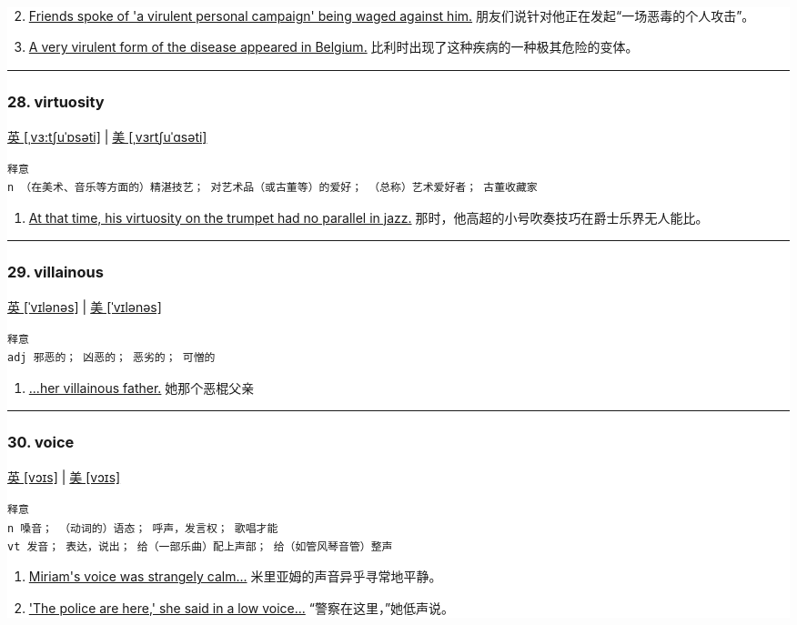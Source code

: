 2. [Friends spoke of 'a virulent personal campaign' being waged against him.](http://res-tts.iciba.com/tts_dj/a/7/3/a739eafe01018a5b8158df7e3b7b7aa0.mp3)
朋友们说针对他正在发起“一场恶毒的个人攻击”。

3. [A very virulent form of the disease appeared in Belgium.](http://res-tts.iciba.com/tts_dj/f/a/6/fa600f503666d0ae8ac4b2bee741ee4d.mp3)
比利时出现了这种疾病的一种极其危险的变体。

---
### 28. virtuosity
[英 [ˌvɜ:tʃuˈɒsəti]](http://res.iciba.com/resource/amp3/oxford/0/46/77/467712734eff87cc0ae9489723699d71.mp3) | [美 [ˌvɜrtʃuˈɑsəti]](http://res.iciba.com/resource/amp3/1/0/a2/08/a2082a053c4d5c5b83a51f1032fedd3a.mp3)

```
释意
n （在美术、音乐等方面的）精湛技艺； 对艺术品（或古董等）的爱好； （总称）艺术爱好者； 古董收藏家
```
1. [At that time, his virtuosity on the trumpet had no parallel in jazz.](http://res-tts.iciba.com/tts_dj/a/a/3/aa384d7ae84c8befad9d86a1d4eb0a48.mp3)
那时，他高超的小号吹奏技巧在爵士乐界无人能比。

---
### 29. villainous
[英 [ˈvɪlənəs]](http://res.iciba.com/resource/amp3/oxford/0/ca/f5/caf5479efc783ab28dcb743fc6f521ba.mp3) | [美 [ˈvɪlənəs]](http://res.iciba.com/resource/amp3/1/0/fb/5a/fb5a977bdf1583e18a8cd787676e2022.mp3)

```
释意
adj 邪恶的； 凶恶的； 恶劣的； 可憎的
```
1. [...her villainous father.](http://res-tts.iciba.com/tts_dj/d/8/8/d880f082abc5ca66351c61b704ddc6f0.mp3)
她那个恶棍父亲

---
### 30. voice
[英 [vɔɪs]](http://res.iciba.com/resource/amp3/oxford/0/86/ed/86edc7dfada0327530aa8bc300065253.mp3) | [美 [vɔɪs]](http://res.iciba.com/resource/amp3/1/0/b9/56/b95677216e439d96ec4fba1240a3c1f8.mp3)

```
释意
n 嗓音； （动词的）语态； 呼声，发言权； 歌唱才能
vt 发音； 表达，说出； 给（一部乐曲）配上声部； 给（如管风琴音管）整声
```
1. [Miriam's voice was strangely calm...](http://res-tts.iciba.com/tts_dj/3/b/d/3bdfad5fac306f93a78327e92702c65b.mp3)
米里亚姆的声音异乎寻常地平静。

2. ['The police are here,' she said in a low voice...](http://res-tts.iciba.com/tts_dj/1/4/3/143085b80c49579dee1e57dfcd533f06.mp3)
“警察在这里，”她低声说。
